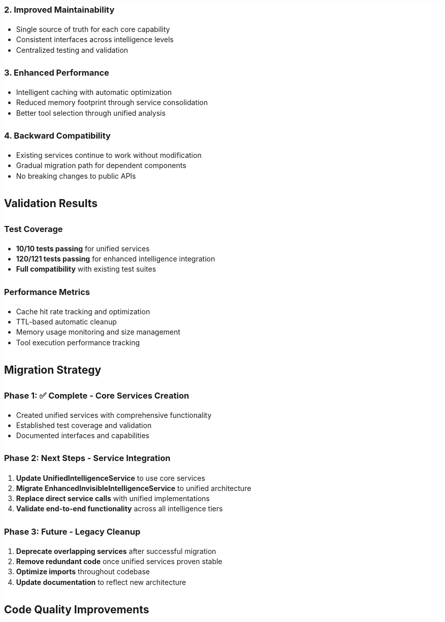 ### 2. **Improved Maintainability**
- Single source of truth for each core capability
- Consistent interfaces across intelligence levels
- Centralized testing and validation

### 3. **Enhanced Performance**
- Intelligent caching with automatic optimization
- Reduced memory footprint through service consolidation
- Better tool selection through unified analysis

### 4. **Backward Compatibility**
- Existing services continue to work without modification
- Gradual migration path for dependent components
- No breaking changes to public APIs

## Validation Results

### Test Coverage
- **10/10 tests passing** for unified services
- **120/121 tests passing** for enhanced intelligence integration
- **Full compatibility** with existing test suites

### Performance Metrics
- Cache hit rate tracking and optimization
- TTL-based automatic cleanup
- Memory usage monitoring and size management
- Tool execution performance tracking

## Migration Strategy

### Phase 1: ✅ **Complete** - Core Services Creation
- Created unified services with comprehensive functionality
- Established test coverage and validation
- Documented interfaces and capabilities

### Phase 2: **Next Steps** - Service Integration
1. **Update UnifiedIntelligenceService** to use core services
2. **Migrate EnhancedInvisibleIntelligenceService** to unified architecture
3. **Replace direct service calls** with unified implementations
4. **Validate end-to-end functionality** across all intelligence tiers

### Phase 3: **Future** - Legacy Cleanup
1. **Deprecate overlapping services** after successful migration
2. **Remove redundant code** once unified services proven stable
3. **Optimize imports** throughout codebase
4. **Update documentation** to reflect new architecture

## Code Quality Improvements
